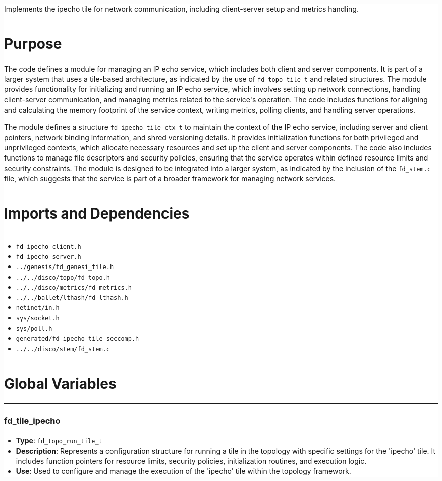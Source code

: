 




Implements the ipecho tile for network communication, including client-server setup and metrics handling.

# Purpose
The code defines a module for managing an IP echo service, which includes both client and server components. It is part of a larger system that uses a tile-based architecture, as indicated by the use of `fd_topo_tile_t` and related structures. The module provides functionality for initializing and running an IP echo service, which involves setting up network connections, handling client-server communication, and managing metrics related to the service's operation. The code includes functions for aligning and calculating the memory footprint of the service context, writing metrics, polling clients, and handling server operations.

The module defines a structure `fd_ipecho_tile_ctx_t` to maintain the context of the IP echo service, including server and client pointers, network binding information, and shred versioning details. It provides initialization functions for both privileged and unprivileged contexts, which allocate necessary resources and set up the client and server components. The code also includes functions to manage file descriptors and security policies, ensuring that the service operates within defined resource limits and security constraints. The module is designed to be integrated into a larger system, as indicated by the inclusion of the `fd_stem.c` file, which suggests that the service is part of a broader framework for managing network services.
# Imports and Dependencies

---
- `fd_ipecho_client.h`
- `fd_ipecho_server.h`
- `../genesis/fd_genesi_tile.h`
- `../../disco/topo/fd_topo.h`
- `../../disco/metrics/fd_metrics.h`
- `../../ballet/lthash/fd_lthash.h`
- `netinet/in.h`
- `sys/socket.h`
- `sys/poll.h`
- `generated/fd_ipecho_tile_seccomp.h`
- `../../disco/stem/fd_stem.c`


# Global Variables

---
### fd\_tile\_ipecho
- **Type**: ``fd_topo_run_tile_t``
- **Description**: Represents a configuration structure for running a tile in the topology with specific settings for the 'ipecho' tile. It includes function pointers for resource limits, security policies, initialization routines, and execution logic.
- **Use**: Used to configure and manage the execution of the 'ipecho' tile within the topology framework.
